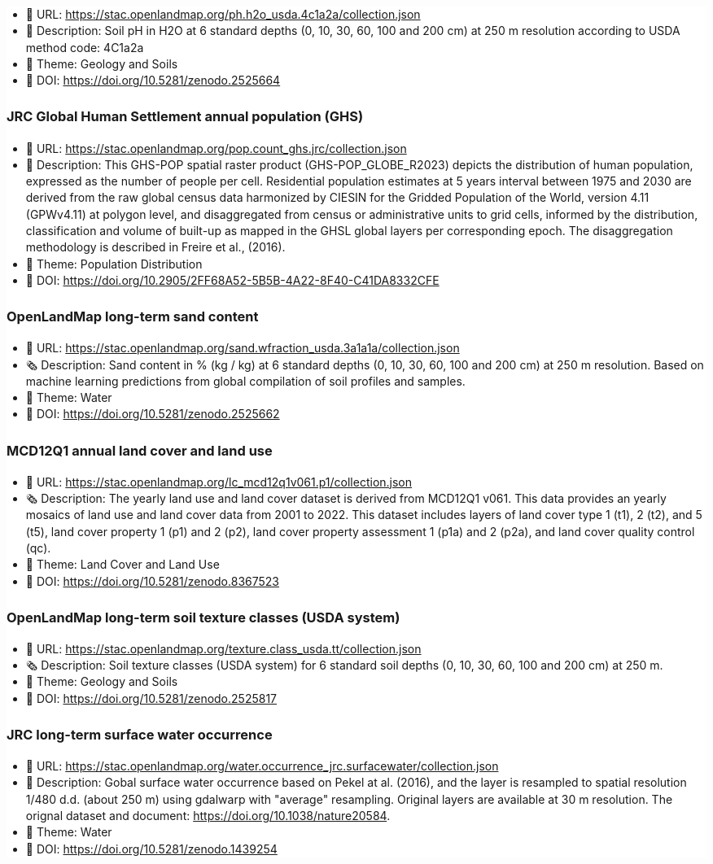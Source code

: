 - 🔗 URL: https://stac.openlandmap.org/ph.h2o_usda.4c1a2a/collection.json
- 📰 Description: Soil pH in H2O at 6 standard depths (0, 10, 30, 60, 100 and 200 cm) at 250 m resolution according to USDA method code: 4C1a2a
- 📝 Theme: Geology and Soils
- 📂 DOI: https://doi.org/10.5281/zenodo.2525664

### JRC Global Human Settlement annual population (GHS)

- 🔗 URL: https://stac.openlandmap.org/pop.count_ghs.jrc/collection.json
- 📰 Description: This GHS-POP spatial raster product (GHS-POP_GLOBE_R2023) depicts the distribution of human population, expressed as the number of people per cell. Residential population estimates at 5 years interval between 1975 and 2030 are derived from the raw global census data harmonized by CIESIN for the Gridded Population of the World, version 4.11 (GPWv4.11) at polygon level, and disaggregated from census or administrative units to grid cells, informed by the distribution, classification and volume of built-up as mapped in the GHSL global layers per corresponding epoch. The disaggregation methodology is described in Freire et al., (2016).
- 📝 Theme: Population Distribution
- 📂 DOI: https://doi.org/10.2905/2FF68A52-5B5B-4A22-8F40-C41DA8332CFE

### OpenLandMap long-term sand content

- 🔗 URL: https://stac.openlandmap.org/sand.wfraction_usda.3a1a1a/collection.json
- 🗞 Description: Sand content in % (kg / kg) at 6 standard depths (0, 10, 30, 60, 100 and 200 cm) at 250 m resolution. Based on machine learning predictions from global compilation of soil profiles and samples.
- 📝 Theme: Water
- 📂 DOI: https://doi.org/10.5281/zenodo.2525662

### MCD12Q1 annual land cover and land use

- 🔗 URL: https://stac.openlandmap.org/lc_mcd12q1v061.p1/collection.json
- 🗞 Description: The yearly land use and land cover dataset is derived from MCD12Q1 v061. This data provides an yearly mosaics of land use and land cover data from 2001 to 2022. This dataset includes layers of land cover type 1 (t1), 2 (t2), and 5 (t5), land cover property 1 (p1) and 2 (p2), land cover property assessment 1 (p1a) and 2 (p2a), and land cover quality control (qc).
- 📝 Theme: Land Cover and Land Use
- 📂 DOI: https://doi.org/10.5281/zenodo.8367523

### OpenLandMap long-term soil texture classes (USDA system)

- 🔗 URL: https://stac.openlandmap.org/texture.class_usda.tt/collection.json
- 🗞 Description: Soil texture classes (USDA system) for 6 standard soil depths (0, 10, 30, 60, 100 and 200 cm) at 250 m.
- 📝 Theme: Geology and Soils
- 📂 DOI: https://doi.org/10.5281/zenodo.2525817

### JRC long-term surface water occurrence

- 🔗 URL: https://stac.openlandmap.org/water.occurrence_jrc.surfacewater/collection.json
- 📰 Description: Gobal surface water occurrence based on Pekel at al. (2016), and the layer is resampled to spatial resolution 1/480 d.d. (about 250 m) using gdalwarp with "average" resampling. Original layers are available at 30 m resolution. The orignal dataset and document: https://doi.org/10.1038/nature20584.
- 📝 Theme: Water
- 📂 DOI: https://doi.org/10.5281/zenodo.1439254
